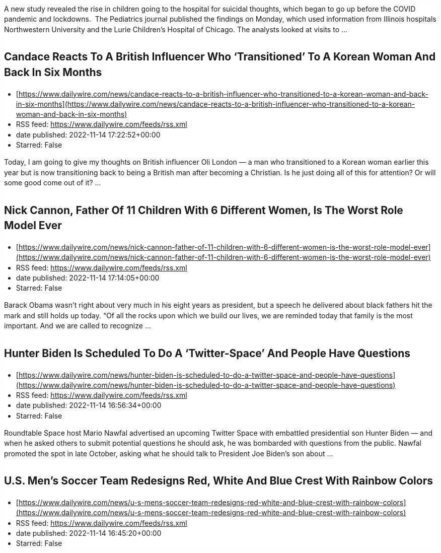 A new study revealed the rise in children going to the hospital for suicidal thoughts, which began to go up before the COVID pandemic and lockdowns.  The Pediatrics journal published the findings on Monday, which used information from Illinois hospitals Northwestern University and the Lurie Children’s Hospital of Chicago. The analysts looked at visits to ...

## Candace Reacts To A British Influencer Who ‘Transitioned’ To A Korean Woman And Back In Six Months
 - [https://www.dailywire.com/news/candace-reacts-to-a-british-influencer-who-transitioned-to-a-korean-woman-and-back-in-six-months](https://www.dailywire.com/news/candace-reacts-to-a-british-influencer-who-transitioned-to-a-korean-woman-and-back-in-six-months)
 - RSS feed: https://www.dailywire.com/feeds/rss.xml
 - date published: 2022-11-14 17:22:52+00:00
 - Starred: False

Today, I am going to give my thoughts on British influencer Oli London — a man who transitioned to a Korean woman earlier this year but is now transitioning back to being a British man after becoming a Christian. Is he just doing all of this for attention? Or will some good come out of it? ...

## Nick Cannon, Father Of 11 Children With 6 Different Women, Is The Worst Role Model Ever
 - [https://www.dailywire.com/news/nick-cannon-father-of-11-children-with-6-different-women-is-the-worst-role-model-ever](https://www.dailywire.com/news/nick-cannon-father-of-11-children-with-6-different-women-is-the-worst-role-model-ever)
 - RSS feed: https://www.dailywire.com/feeds/rss.xml
 - date published: 2022-11-14 17:14:05+00:00
 - Starred: False

Barack Obama wasn&#8217;t right about very much in his eight years as president, but a speech he delivered about black fathers hit the mark and still holds up today. &#8220;Of all the rocks upon which we build our lives, we are reminded today that family is the most important. And we are called to recognize ...

## Hunter Biden Is Scheduled To Do A ‘Twitter-Space’ And People Have Questions
 - [https://www.dailywire.com/news/hunter-biden-is-scheduled-to-do-a-twitter-space-and-people-have-questions](https://www.dailywire.com/news/hunter-biden-is-scheduled-to-do-a-twitter-space-and-people-have-questions)
 - RSS feed: https://www.dailywire.com/feeds/rss.xml
 - date published: 2022-11-14 16:56:34+00:00
 - Starred: False

Roundtable Space host Mario Nawfal advertised an upcoming Twitter Space with embattled presidential son Hunter Biden — and when he asked others to submit potential questions he should ask, he was bombarded with questions from the public. Nawfal promoted the spot in late October, asking what he should talk to President Joe Biden&#8217;s son about ...

## U.S. Men’s Soccer Team Redesigns Red, White And Blue Crest With Rainbow Colors
 - [https://www.dailywire.com/news/u-s-mens-soccer-team-redesigns-red-white-and-blue-crest-with-rainbow-colors](https://www.dailywire.com/news/u-s-mens-soccer-team-redesigns-red-white-and-blue-crest-with-rainbow-colors)
 - RSS feed: https://www.dailywire.com/feeds/rss.xml
 - date published: 2022-11-14 16:45:20+00:00
 - Starred: False
